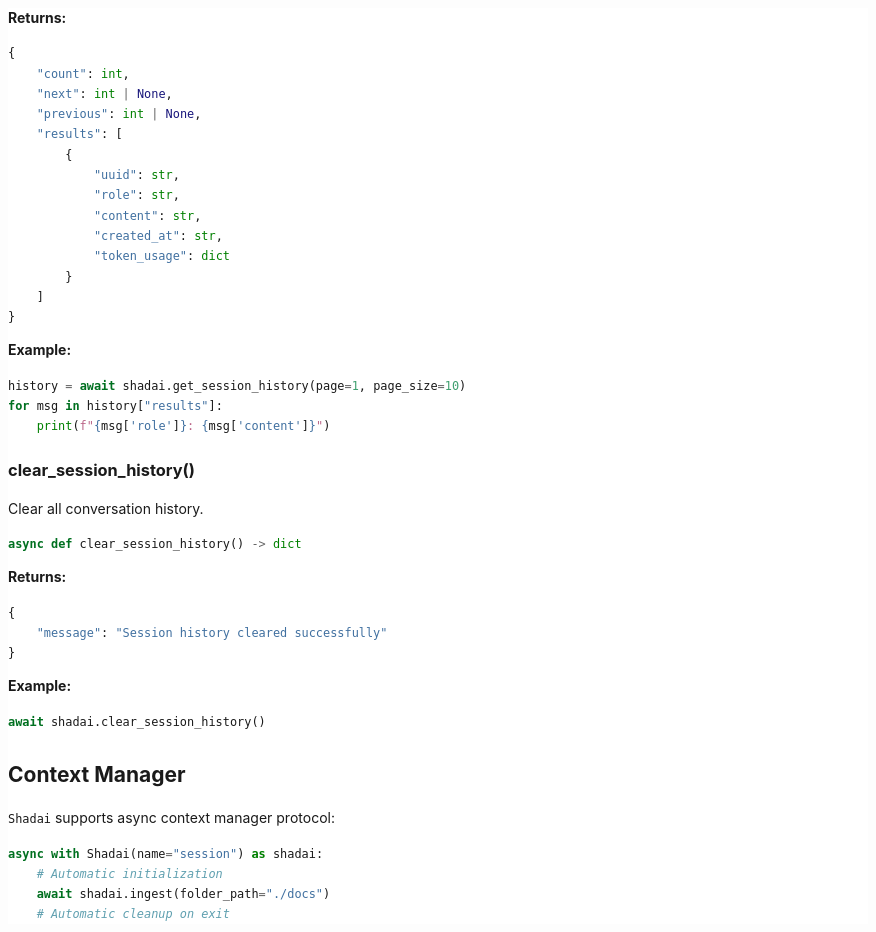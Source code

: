 **Returns:**
```python
{
    "count": int,
    "next": int | None,
    "previous": int | None,
    "results": [
        {
            "uuid": str,
            "role": str,
            "content": str,
            "created_at": str,
            "token_usage": dict
        }
    ]
}
```

**Example:**
```python
history = await shadai.get_session_history(page=1, page_size=10)
for msg in history["results"]:
    print(f"{msg['role']}: {msg['content']}")
```

### clear_session_history()

Clear all conversation history.

```python
async def clear_session_history() -> dict
```

**Returns:**
```python
{
    "message": "Session history cleared successfully"
}
```

**Example:**
```python
await shadai.clear_session_history()
```

## Context Manager

`Shadai` supports async context manager protocol:

```python
async with Shadai(name="session") as shadai:
    # Automatic initialization
    await shadai.ingest(folder_path="./docs")
    # Automatic cleanup on exit
```
